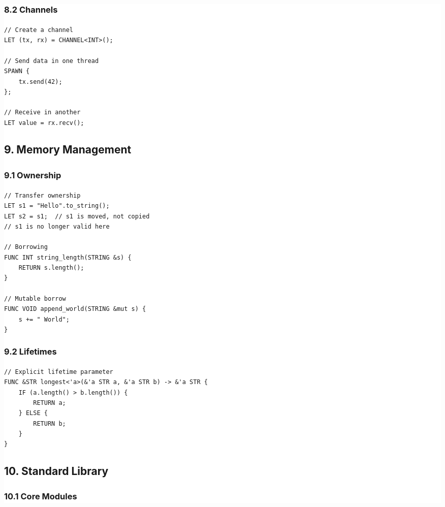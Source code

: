 ### 8.2 Channels

```chronovyan
// Create a channel
LET (tx, rx) = CHANNEL<INT>();

// Send data in one thread
SPAWN {
    tx.send(42);
};

// Receive in another
LET value = rx.recv();
```

## 9. Memory Management

### 9.1 Ownership

```chronovyan
// Transfer ownership
LET s1 = "Hello".to_string();
LET s2 = s1;  // s1 is moved, not copied
// s1 is no longer valid here

// Borrowing
FUNC INT string_length(STRING &s) {
    RETURN s.length();
}

// Mutable borrow
FUNC VOID append_world(STRING &mut s) {
    s += " World";
}
```

### 9.2 Lifetimes

```chronovyan
// Explicit lifetime parameter
FUNC &STR longest<'a>(&'a STR a, &'a STR b) -> &'a STR {
    IF (a.length() > b.length()) {
        RETURN a;
    } ELSE {
        RETURN b;
    }
}
```

## 10. Standard Library

### 10.1 Core Modules
